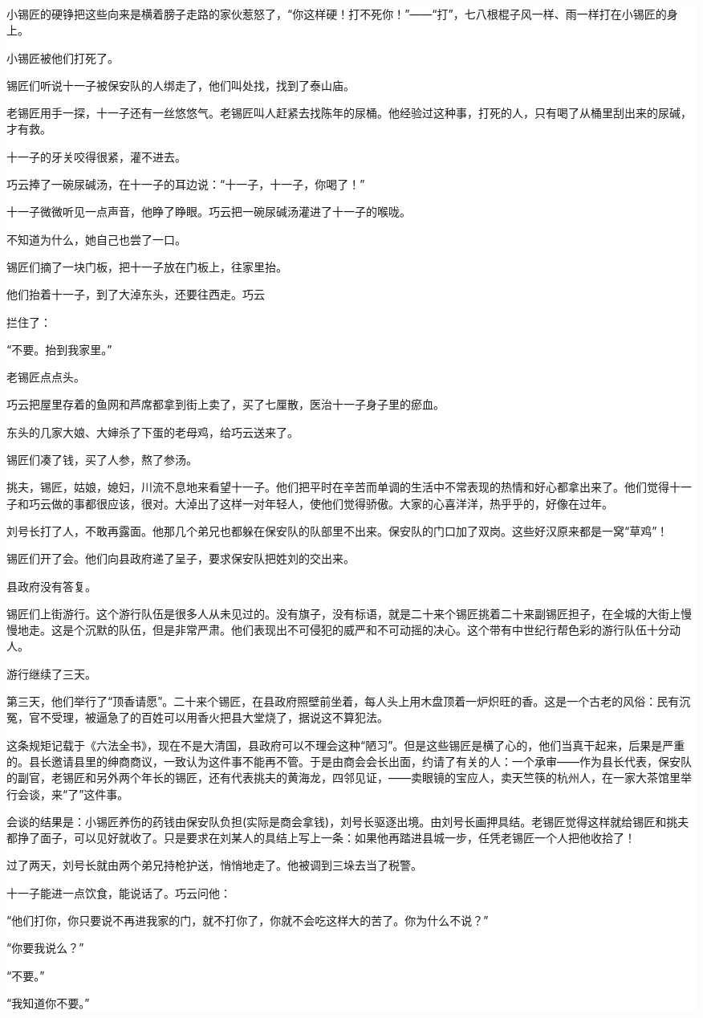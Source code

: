 小锡匠的硬铮把这些向来是横着膀子走路的家伙惹怒了，“你这样硬！打不死你！”——“打”，七八根棍子风一样、雨一样打在小锡匠的身上。

小锡匠被他们打死了。

锡匠们听说十一子被保安队的人绑走了，他们叫处找，找到了泰山庙。

老锡匠用手一探，十一子还有一丝悠悠气。老锡匠叫人赶紧去找陈年的尿桶。他经验过这种事，打死的人，只有喝了从桶里刮出来的尿碱，才有救。

十一子的牙关咬得很紧，灌不进去。

巧云捧了一碗尿碱汤，在十一子的耳边说：“十一子，十一子，你喝了！”

十一子微微听见一点声音，他睁了睁眼。巧云把一碗尿碱汤灌进了十一子的喉咙。

不知道为什么，她自己也尝了一口。

锡匠们摘了一块门板，把十一子放在门板上，往家里抬。

他们抬着十一子，到了大淖东头，还要往西走。巧云

拦住了：

“不要。抬到我家里。”

老锡匠点点头。

巧云把屋里存着的鱼网和芦席都拿到街上卖了，买了七厘散，医治十一子身子里的瘀血。

东头的几家大娘、大婶杀了下蛋的老母鸡，给巧云送来了。

锡匠们凑了钱，买了人参，熬了参汤。

挑夫，锡匠，姑娘，媳妇，川流不息地来看望十一子。他们把平时在辛苦而单调的生活中不常表现的热情和好心都拿出来了。他们觉得十一子和巧云做的事都很应该，很对。大淖出了这样一对年轻人，使他们觉得骄傲。大家的心喜洋洋，热乎乎的，好像在过年。

刘号长打了人，不敢再露面。他那几个弟兄也都躲在保安队的队部里不出来。保安队的门口加了双岗。这些好汉原来都是一窝“草鸡”！

锡匠们开了会。他们向县政府递了呈子，要求保安队把姓刘的交出来。

县政府没有答复。

锡匠们上街游行。这个游行队伍是很多人从未见过的。没有旗子，没有标语，就是二十来个锡匠挑着二十来副锡匠担子，在全城的大街上慢慢地走。这是个沉默的队伍，但是非常严肃。他们表现出不可侵犯的威严和不可动摇的决心。这个带有中世纪行帮色彩的游行队伍十分动人。

游行继续了三天。

第三天，他们举行了“顶香请愿”。二十来个锡匠，在县政府照壁前坐着，每人头上用木盘顶着一炉炽旺的香。这是一个古老的风俗：民有沉冤，官不受理，被逼急了的百姓可以用香火把县大堂烧了，据说这不算犯法。

这条规矩记载于《六法全书》，现在不是大清国，县政府可以不理会这种“陋习”。但是这些锡匠是横了心的，他们当真干起来，后果是严重的。县长邀请县里的绅商商议，一致认为这件事不能再不管。于是由商会会长出面，约请了有关的人：一个承审——作为县长代表，保安队的副官，老锡匠和另外两个年长的锡匠，还有代表挑夫的黄海龙，四邻见证，——卖眼镜的宝应人，卖天竺筷的杭州人，在一家大茶馆里举行会谈，来“了”这件事。

会谈的结果是：小锡匠养伤的药钱由保安队负担(实际是商会拿钱)，刘号长驱逐出境。由刘号长画押具结。老锡匠觉得这样就给锡匠和挑夫都挣了面子，可以见好就收了。只是要求在刘某人的具结上写上一条：如果他再踏进县城一步，任凭老锡匠一个人把他收拾了！

过了两天，刘号长就由两个弟兄持枪护送，悄悄地走了。他被调到三垛去当了税警。

十一子能进一点饮食，能说话了。巧云问他：

“他们打你，你只要说不再进我家的门，就不打你了，你就不会吃这样大的苦了。你为什么不说？”

“你要我说么？”

“不要。”

“我知道你不要。”
